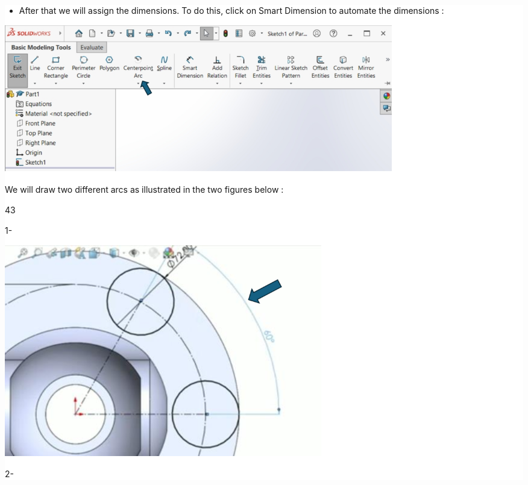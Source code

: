 - After that we will assign the dimensions. To do this, click on Smart Dimension to automate the dimensions : 

![](/images/mechanic_images/week3/bonus/image88.png)

We will draw two different arcs as illustrated in the two figures below : 

43 

1-  

![](/images/mechanic_images/week3/bonus/image89.png)

2-  
